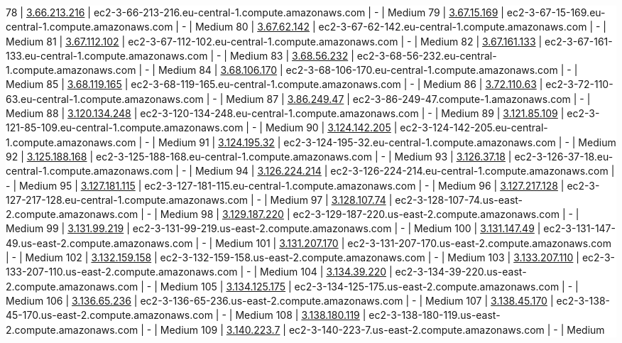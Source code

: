 78 | [3.66.213.216](https://vuldb.com/?ip.3.66.213.216) | ec2-3-66-213-216.eu-central-1.compute.amazonaws.com | - | Medium
79 | [3.67.15.169](https://vuldb.com/?ip.3.67.15.169) | ec2-3-67-15-169.eu-central-1.compute.amazonaws.com | - | Medium
80 | [3.67.62.142](https://vuldb.com/?ip.3.67.62.142) | ec2-3-67-62-142.eu-central-1.compute.amazonaws.com | - | Medium
81 | [3.67.112.102](https://vuldb.com/?ip.3.67.112.102) | ec2-3-67-112-102.eu-central-1.compute.amazonaws.com | - | Medium
82 | [3.67.161.133](https://vuldb.com/?ip.3.67.161.133) | ec2-3-67-161-133.eu-central-1.compute.amazonaws.com | - | Medium
83 | [3.68.56.232](https://vuldb.com/?ip.3.68.56.232) | ec2-3-68-56-232.eu-central-1.compute.amazonaws.com | - | Medium
84 | [3.68.106.170](https://vuldb.com/?ip.3.68.106.170) | ec2-3-68-106-170.eu-central-1.compute.amazonaws.com | - | Medium
85 | [3.68.119.165](https://vuldb.com/?ip.3.68.119.165) | ec2-3-68-119-165.eu-central-1.compute.amazonaws.com | - | Medium
86 | [3.72.110.63](https://vuldb.com/?ip.3.72.110.63) | ec2-3-72-110-63.eu-central-1.compute.amazonaws.com | - | Medium
87 | [3.86.249.47](https://vuldb.com/?ip.3.86.249.47) | ec2-3-86-249-47.compute-1.amazonaws.com | - | Medium
88 | [3.120.134.248](https://vuldb.com/?ip.3.120.134.248) | ec2-3-120-134-248.eu-central-1.compute.amazonaws.com | - | Medium
89 | [3.121.85.109](https://vuldb.com/?ip.3.121.85.109) | ec2-3-121-85-109.eu-central-1.compute.amazonaws.com | - | Medium
90 | [3.124.142.205](https://vuldb.com/?ip.3.124.142.205) | ec2-3-124-142-205.eu-central-1.compute.amazonaws.com | - | Medium
91 | [3.124.195.32](https://vuldb.com/?ip.3.124.195.32) | ec2-3-124-195-32.eu-central-1.compute.amazonaws.com | - | Medium
92 | [3.125.188.168](https://vuldb.com/?ip.3.125.188.168) | ec2-3-125-188-168.eu-central-1.compute.amazonaws.com | - | Medium
93 | [3.126.37.18](https://vuldb.com/?ip.3.126.37.18) | ec2-3-126-37-18.eu-central-1.compute.amazonaws.com | - | Medium
94 | [3.126.224.214](https://vuldb.com/?ip.3.126.224.214) | ec2-3-126-224-214.eu-central-1.compute.amazonaws.com | - | Medium
95 | [3.127.181.115](https://vuldb.com/?ip.3.127.181.115) | ec2-3-127-181-115.eu-central-1.compute.amazonaws.com | - | Medium
96 | [3.127.217.128](https://vuldb.com/?ip.3.127.217.128) | ec2-3-127-217-128.eu-central-1.compute.amazonaws.com | - | Medium
97 | [3.128.107.74](https://vuldb.com/?ip.3.128.107.74) | ec2-3-128-107-74.us-east-2.compute.amazonaws.com | - | Medium
98 | [3.129.187.220](https://vuldb.com/?ip.3.129.187.220) | ec2-3-129-187-220.us-east-2.compute.amazonaws.com | - | Medium
99 | [3.131.99.219](https://vuldb.com/?ip.3.131.99.219) | ec2-3-131-99-219.us-east-2.compute.amazonaws.com | - | Medium
100 | [3.131.147.49](https://vuldb.com/?ip.3.131.147.49) | ec2-3-131-147-49.us-east-2.compute.amazonaws.com | - | Medium
101 | [3.131.207.170](https://vuldb.com/?ip.3.131.207.170) | ec2-3-131-207-170.us-east-2.compute.amazonaws.com | - | Medium
102 | [3.132.159.158](https://vuldb.com/?ip.3.132.159.158) | ec2-3-132-159-158.us-east-2.compute.amazonaws.com | - | Medium
103 | [3.133.207.110](https://vuldb.com/?ip.3.133.207.110) | ec2-3-133-207-110.us-east-2.compute.amazonaws.com | - | Medium
104 | [3.134.39.220](https://vuldb.com/?ip.3.134.39.220) | ec2-3-134-39-220.us-east-2.compute.amazonaws.com | - | Medium
105 | [3.134.125.175](https://vuldb.com/?ip.3.134.125.175) | ec2-3-134-125-175.us-east-2.compute.amazonaws.com | - | Medium
106 | [3.136.65.236](https://vuldb.com/?ip.3.136.65.236) | ec2-3-136-65-236.us-east-2.compute.amazonaws.com | - | Medium
107 | [3.138.45.170](https://vuldb.com/?ip.3.138.45.170) | ec2-3-138-45-170.us-east-2.compute.amazonaws.com | - | Medium
108 | [3.138.180.119](https://vuldb.com/?ip.3.138.180.119) | ec2-3-138-180-119.us-east-2.compute.amazonaws.com | - | Medium
109 | [3.140.223.7](https://vuldb.com/?ip.3.140.223.7) | ec2-3-140-223-7.us-east-2.compute.amazonaws.com | - | Medium
